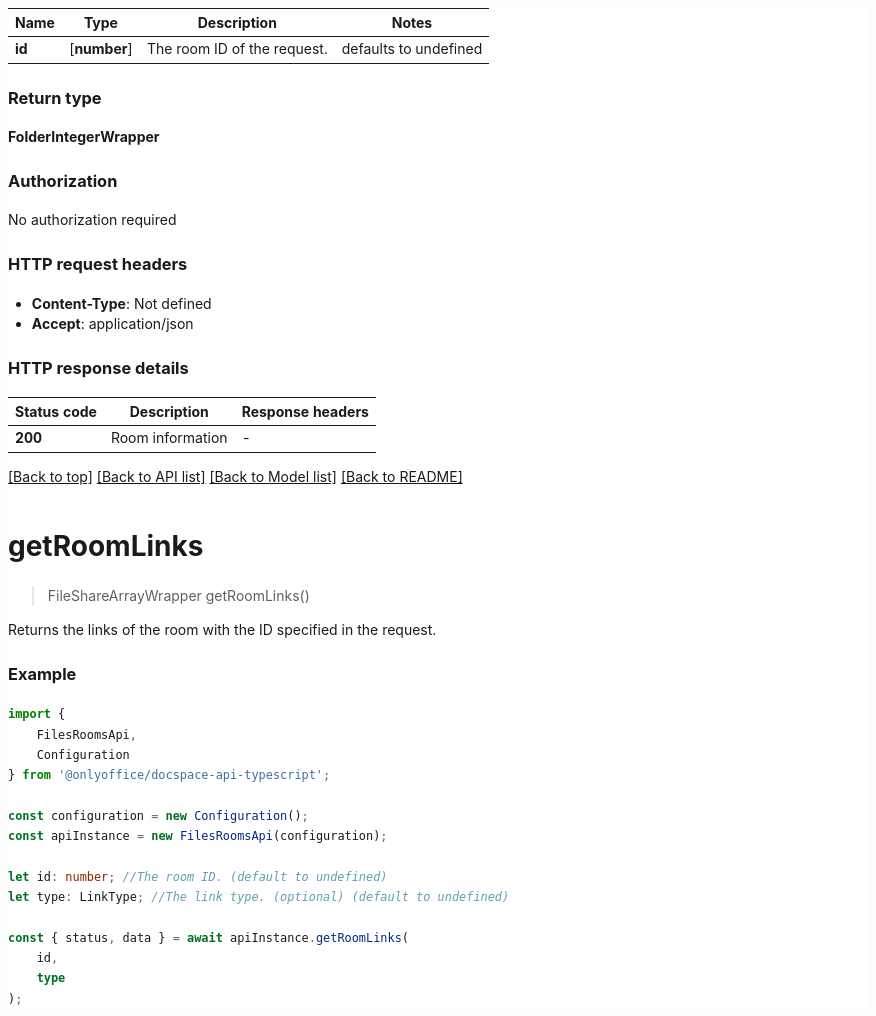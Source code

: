|Name | Type | Description  | Notes|
|------------- | ------------- | ------------- | -------------|
| **id** | [**number**] | The room ID of the request. | defaults to undefined|


### Return type

**FolderIntegerWrapper**

### Authorization

No authorization required

### HTTP request headers

 - **Content-Type**: Not defined
 - **Accept**: application/json


### HTTP response details
| Status code | Description | Response headers |
|-------------|-------------|------------------|
|**200** | Room information |  -  |

[[Back to top]](#) [[Back to API list]](../README.md#documentation-for-api-endpoints) [[Back to Model list]](../README.md#documentation-for-models) [[Back to README]](../README.md)

# **getRoomLinks**
> FileShareArrayWrapper getRoomLinks()

Returns the links of the room with the ID specified in the request.

### Example

```typescript
import {
    FilesRoomsApi,
    Configuration
} from '@onlyoffice/docspace-api-typescript';

const configuration = new Configuration();
const apiInstance = new FilesRoomsApi(configuration);

let id: number; //The room ID. (default to undefined)
let type: LinkType; //The link type. (optional) (default to undefined)

const { status, data } = await apiInstance.getRoomLinks(
    id,
    type
);
```
